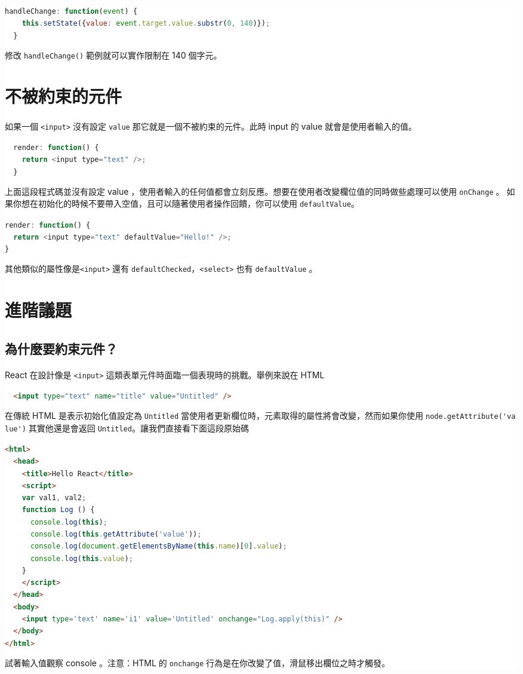 ``` js
handleChange: function(event) {
    this.setState({value: event.target.value.substr(0, 140)});
  }
```
修改 `handleChange()` 範例就可以實作限制在 140 個字元。

# 不被約束的元件
如果一個 `<input>` 沒有設定 `value` 那它就是一個不被約束的元件。此時 input 的 value 就會是使用者輸入的值。
``` js
  render: function() {
    return <input type="text" />;
  }
```
上面這段程式碼並沒有設定 value ，使用者輸入的任何值都會立刻反應。想要在使用者改變欄位值的同時做些處理可以使用 `onChange` 。
如果你想在初始化的時候不要帶入空值，且可以隨著使用者操作回饋，你可以使用 `defaultValue`。
``` js
render: function() {
  return <input type="text" defaultValue="Hello!" />;
}
```
其他類似的屬性像是`<input>` 還有 `defaultChecked`，`<select>` 也有 `defaultValue` 。

# 進階議題
## 為什麼要約束元件？
React 在設計像是 `<input>` 這類表單元件時面臨一個表現時的挑戰。舉例來說在 HTML
``` html
  <input type="text" name="title" value="Untitled" />
```
在傳統 HTML 是表示初始化值設定為 `Untitled` 當使用者更新欄位時，元素取得的屬性將會改變，然而如果你使用 `node.getAttribute('value')` 其實他還是會返回 `Untitled`。讓我們直接看下面這段原始碼
``` html
<html>
  <head>
    <title>Hello React</title>
    <script>
    var val1, val2;
    function Log () {
      console.log(this);
      console.log(this.getAttribute('value'));
      console.log(document.getElementsByName(this.name)[0].value);
      console.log(this.value);
    }
    </script>
  </head>
  <body>
    <input type='text' name='i1' value='Untitled' onchange="Log.apply(this)" />
  </body>
</html>
```
試著輸入值觀察 console 。注意：HTML 的 `onchange` 行為是在你改變了值，滑鼠移出欄位之時才觸發。
